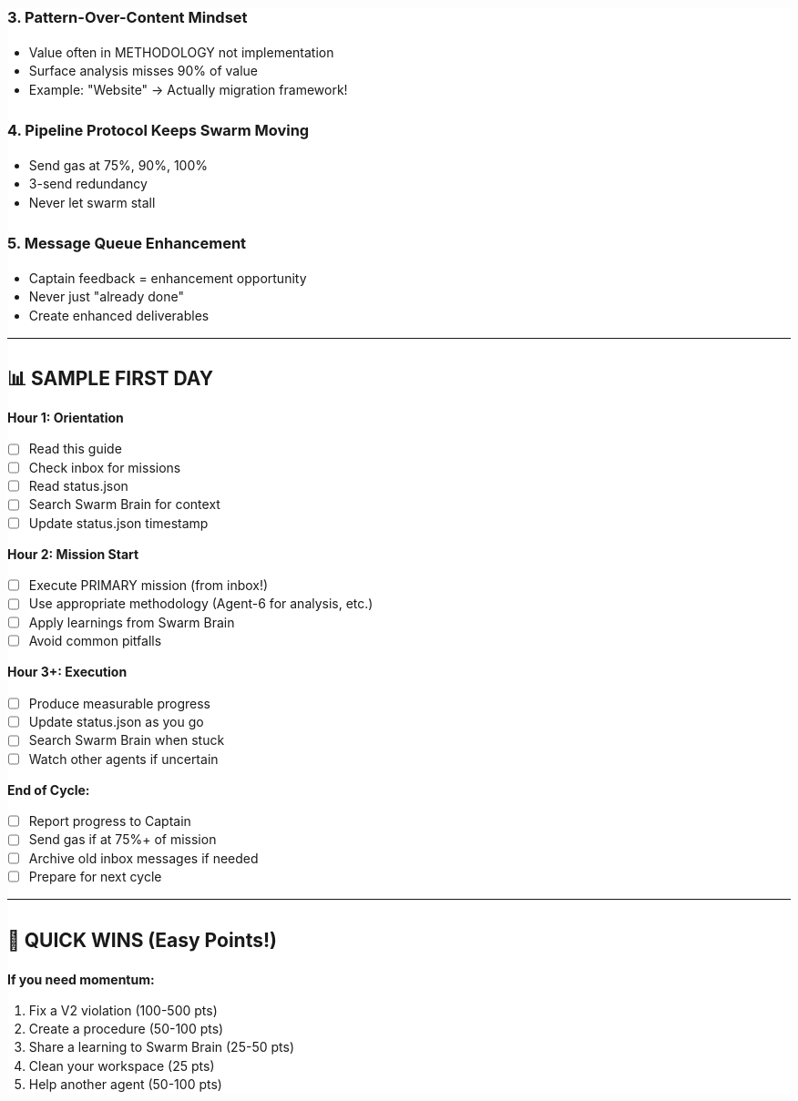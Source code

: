 ### **3. Pattern-Over-Content Mindset**
- Value often in METHODOLOGY not implementation
- Surface analysis misses 90% of value
- Example: "Website" → Actually migration framework!

### **4. Pipeline Protocol Keeps Swarm Moving**
- Send gas at 75%, 90%, 100%
- 3-send redundancy
- Never let swarm stall

### **5. Message Queue Enhancement**
- Captain feedback = enhancement opportunity
- Never just "already done"
- Create enhanced deliverables

---

## 📊 **SAMPLE FIRST DAY**

**Hour 1: Orientation**
- [ ] Read this guide
- [ ] Check inbox for missions
- [ ] Read status.json
- [ ] Search Swarm Brain for context
- [ ] Update status.json timestamp

**Hour 2: Mission Start**
- [ ] Execute PRIMARY mission (from inbox!)
- [ ] Use appropriate methodology (Agent-6 for analysis, etc.)
- [ ] Apply learnings from Swarm Brain
- [ ] Avoid common pitfalls

**Hour 3+: Execution**
- [ ] Produce measurable progress
- [ ] Update status.json as you go
- [ ] Search Swarm Brain when stuck
- [ ] Watch other agents if uncertain

**End of Cycle:**
- [ ] Report progress to Captain
- [ ] Send gas if at 75%+ of mission
- [ ] Archive old inbox messages if needed
- [ ] Prepare for next cycle

---

## 🚀 **QUICK WINS (Easy Points!)**

**If you need momentum:**
1. Fix a V2 violation (100-500 pts)
2. Create a procedure (50-100 pts)
3. Share a learning to Swarm Brain (25-50 pts)
4. Clean your workspace (25 pts)
5. Help another agent (50-100 pts)

